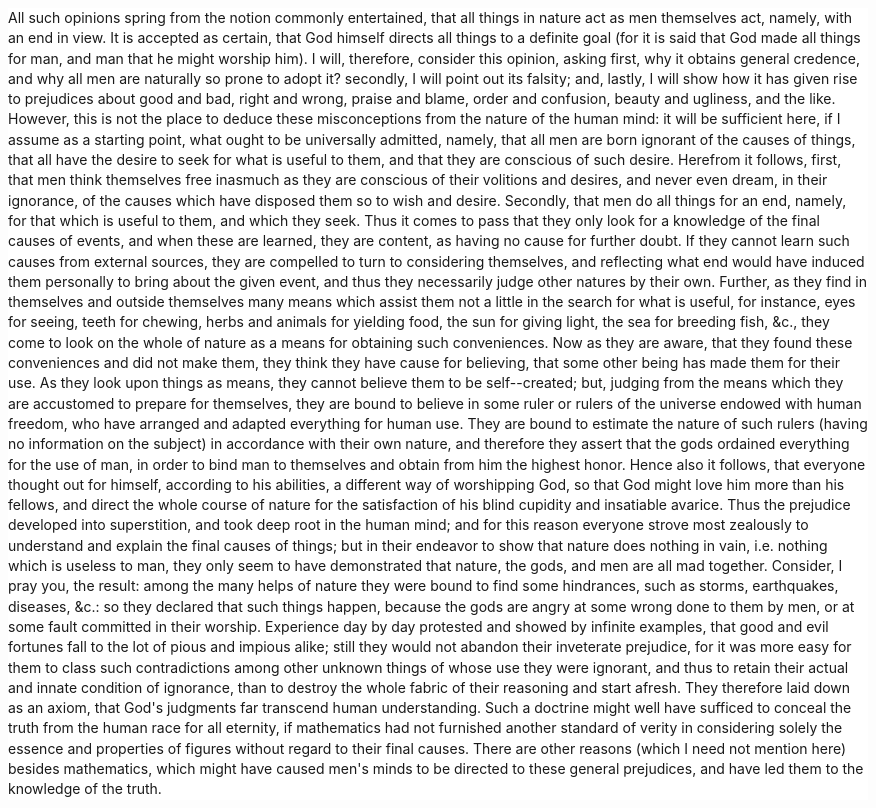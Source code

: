 All such opinions spring from the notion commonly entertained, that all things in nature act as men themselves act, namely, with an end in view. It is accepted as certain, that God himself directs all things to a definite goal (for it is said that God made all things for man, and man that he might worship him). I will, therefore, consider this opinion, asking first, why it obtains general credence, and why all men are naturally so prone to adopt it? secondly, I will point out its falsity; and, lastly, I will show how it has given rise to prejudices about good and bad, right and wrong, praise and blame, order and confusion, beauty and ugliness, and the like. However, this is not the place to deduce these misconceptions from the nature of the human mind: it will be sufficient here, if I assume as a starting point, what ought to be universally admitted, namely, that all men are born ignorant of the causes of things, that all have the desire to seek for what is useful to them, and that they are conscious of such desire. Herefrom it follows, first, that men think themselves free inasmuch as they are conscious of their volitions and desires, and never even dream, in their ignorance, of the causes which have disposed them so to wish and desire. Secondly, that men do all things for an end, namely, for that which is useful to them, and which they seek. Thus it comes to pass that they only look for a knowledge of the final causes of events, and when these are learned, they are content, as having no cause for further doubt. If they cannot learn such causes from external sources, they are compelled to turn to considering themselves, and reflecting what end would have induced them personally to bring about the given event, and thus they necessarily judge other natures by their own. Further, as they find in themselves and outside themselves many means which assist them not a little in the search for what is useful, for instance, eyes for seeing, teeth for chewing, herbs and animals for yielding food, the sun for giving light, the sea for breeding fish, &c., they come to look on the whole of nature as a means for obtaining such conveniences. Now as they are aware, that they found these conveniences and did not make them, they think they have cause for believing, that some other being has made them for their use. As they look upon things as means, they cannot believe them to be self--created; but, judging from the means which they are accustomed to prepare for themselves, they are bound to believe in some ruler or rulers of the universe endowed with human freedom, who have arranged and adapted everything for human use. They are bound to estimate the nature of such rulers (having no information on the subject) in accordance with their own nature, and therefore they assert that the gods ordained everything for the use of man, in order to bind man to themselves and obtain from him the highest honor. Hence also it follows, that everyone thought out for himself, according to his abilities, a different way of worshipping God, so that God might love him more than his fellows, and direct the whole course of nature for the satisfaction of his blind cupidity and insatiable avarice. Thus the prejudice developed into superstition, and took deep root in the human mind; and for this reason everyone strove most zealously to understand and explain the final causes of things; but in their endeavor to show that nature does nothing in vain, i.e. nothing which is useless to man, they only seem to have demonstrated that nature, the gods, and men are all mad together. Consider, I pray you, the result: among the many helps of nature they were bound to find some hindrances, such as storms, earthquakes, diseases, &c.: so they declared that such things happen, because the gods are angry at some wrong done to them by men, or at some fault committed in their worship. Experience day by day protested and showed by infinite examples, that good and evil fortunes fall to the lot of pious and impious alike; still they would not abandon their inveterate prejudice, for it was more easy for them to class such contradictions among other unknown things of whose use they were ignorant, and thus to retain their actual and innate condition of ignorance, than to destroy the whole fabric of their reasoning and start afresh. They therefore laid down as an axiom, that God's judgments far transcend human understanding. Such a doctrine might well have sufficed to conceal the truth from the human race for all eternity, if mathematics had not furnished another standard of verity in considering solely the essence and properties of figures without regard to their final causes. There are other reasons (which I need not mention here) besides mathematics, which might have caused men's minds to be directed to these general prejudices, and have led them to the knowledge of the truth.

